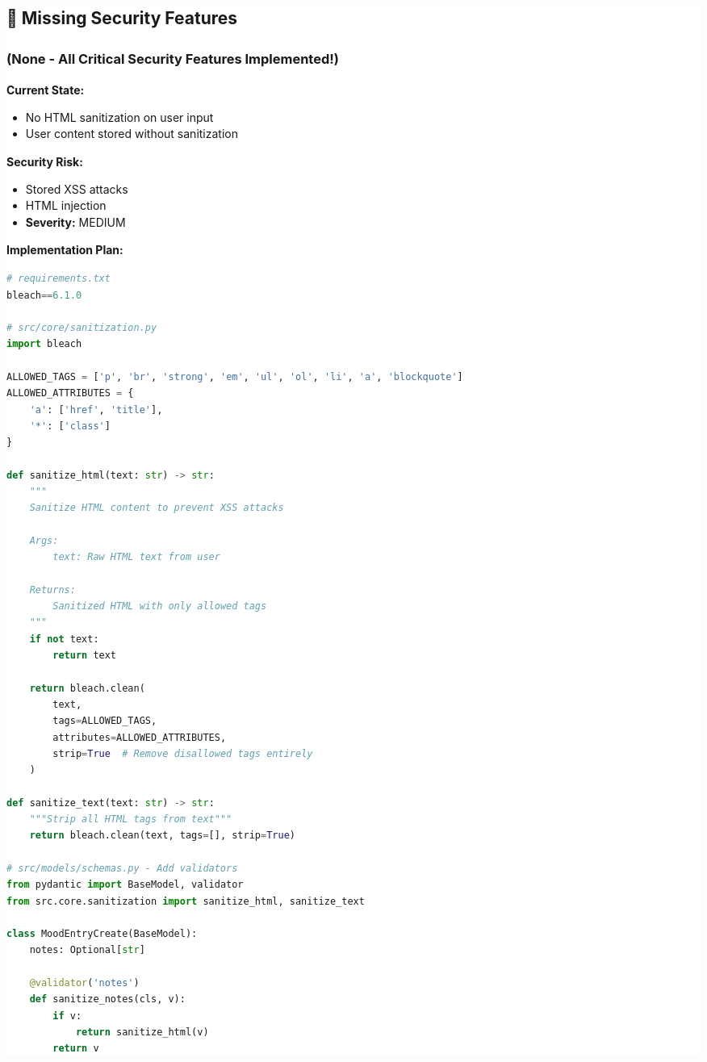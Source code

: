 
## 🔴 Missing Security Features

### (None - All Critical Security Features Implemented!)

**Current State:**
- No HTML sanitization on user input
- User content stored without sanitization

**Security Risk:**
- Stored XSS attacks
- HTML injection
- **Severity:** MEDIUM

**Implementation Plan:**

```python
# requirements.txt
bleach==6.1.0

# src/core/sanitization.py
import bleach

ALLOWED_TAGS = ['p', 'br', 'strong', 'em', 'ul', 'ol', 'li', 'a', 'blockquote']
ALLOWED_ATTRIBUTES = {
    'a': ['href', 'title'],
    '*': ['class']
}

def sanitize_html(text: str) -> str:
    """
    Sanitize HTML content to prevent XSS attacks

    Args:
        text: Raw HTML text from user

    Returns:
        Sanitized HTML with only allowed tags
    """
    if not text:
        return text

    return bleach.clean(
        text,
        tags=ALLOWED_TAGS,
        attributes=ALLOWED_ATTRIBUTES,
        strip=True  # Remove disallowed tags entirely
    )

def sanitize_text(text: str) -> str:
    """Strip all HTML tags from text"""
    return bleach.clean(text, tags=[], strip=True)

# src/models/schemas.py - Add validators
from pydantic import BaseModel, validator
from src.core.sanitization import sanitize_html, sanitize_text

class MoodEntryCreate(BaseModel):
    notes: Optional[str]

    @validator('notes')
    def sanitize_notes(cls, v):
        if v:
            return sanitize_html(v)
        return v
```